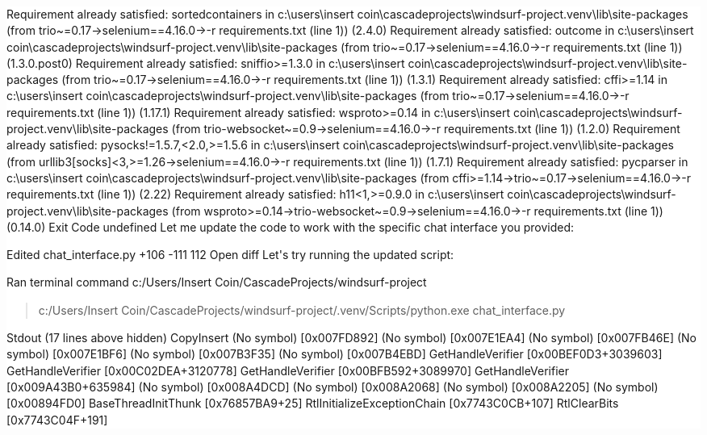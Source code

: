 Requirement already satisfied: sortedcontainers in c:\users\insert coin\cascadeprojects\windsurf-project\.venv\lib\site-packages (from trio~=0.17->selenium==4.16.0->-r requirements.txt (line 1)) (2.4.0)
Requirement already satisfied: outcome in c:\users\insert coin\cascadeprojects\windsurf-project\.venv\lib\site-packages (from trio~=0.17->selenium==4.16.0->-r requirements.txt (line 1)) (1.3.0.post0)
Requirement already satisfied: sniffio>=1.3.0 in c:\users\insert coin\cascadeprojects\windsurf-project\.venv\lib\site-packages (from trio~=0.17->selenium==4.16.0->-r requirements.txt (line 1)) (1.3.1)
Requirement already satisfied: cffi>=1.14 in c:\users\insert coin\cascadeprojects\windsurf-project\.venv\lib\site-packages (from trio~=0.17->selenium==4.16.0->-r requirements.txt (line 1)) (1.17.1)
Requirement already satisfied: wsproto>=0.14 in c:\users\insert coin\cascadeprojects\windsurf-project\.venv\lib\site-packages (from trio-websocket~=0.9->selenium==4.16.0->-r requirements.txt (line 1)) (1.2.0)
Requirement already satisfied: pysocks!=1.5.7,<2.0,>=1.5.6 in c:\users\insert coin\cascadeprojects\windsurf-project\.venv\lib\site-packages (from urllib3[socks]<3,>=1.26->selenium==4.16.0->-r requirements.txt (line 1)) (1.7.1)
Requirement already satisfied: pycparser in c:\users\insert coin\cascadeprojects\windsurf-project\.venv\lib\site-packages (from cffi>=1.14->trio~=0.17->selenium==4.16.0->-r requirements.txt (line 1)) (2.22)
Requirement already satisfied: h11<1,>=0.9.0 in c:\users\insert coin\cascadeprojects\windsurf-project\.venv\lib\site-packages (from wsproto>=0.14->trio-websocket~=0.9->selenium==4.16.0->-r requirements.txt (line 1)) (0.14.0)
Exit Code undefined
Let me update the code to work with the specific chat interface you provided:

Edited
chat_interface.py
+106
-111
 112
Open diff
Let's try running the updated script:

Ran terminal command
c:/Users/Insert Coin/CascadeProjects/windsurf-project
> c:/Users/Insert Coin/CascadeProjects/windsurf-project/.venv/Scripts/python.exe chat_interface.py

Stdout (17 lines above hidden)
CopyInsert
	(No symbol) [0x007FD892]
	(No symbol) [0x007E1EA4]
	(No symbol) [0x007FB46E]
	(No symbol) [0x007E1BF6]
	(No symbol) [0x007B3F35]
	(No symbol) [0x007B4EBD]
	GetHandleVerifier [0x00BEF0D3+3039603]
	GetHandleVerifier [0x00C02DEA+3120778]
	GetHandleVerifier [0x00BFB592+3089970]
	GetHandleVerifier [0x009A43B0+635984]
	(No symbol) [0x008A4DCD]
	(No symbol) [0x008A2068]
	(No symbol) [0x008A2205]
	(No symbol) [0x00894FD0]
	BaseThreadInitThunk [0x76857BA9+25]
	RtlInitializeExceptionChain [0x7743C0CB+107]
	RtlClearBits [0x7743C04F+191]
